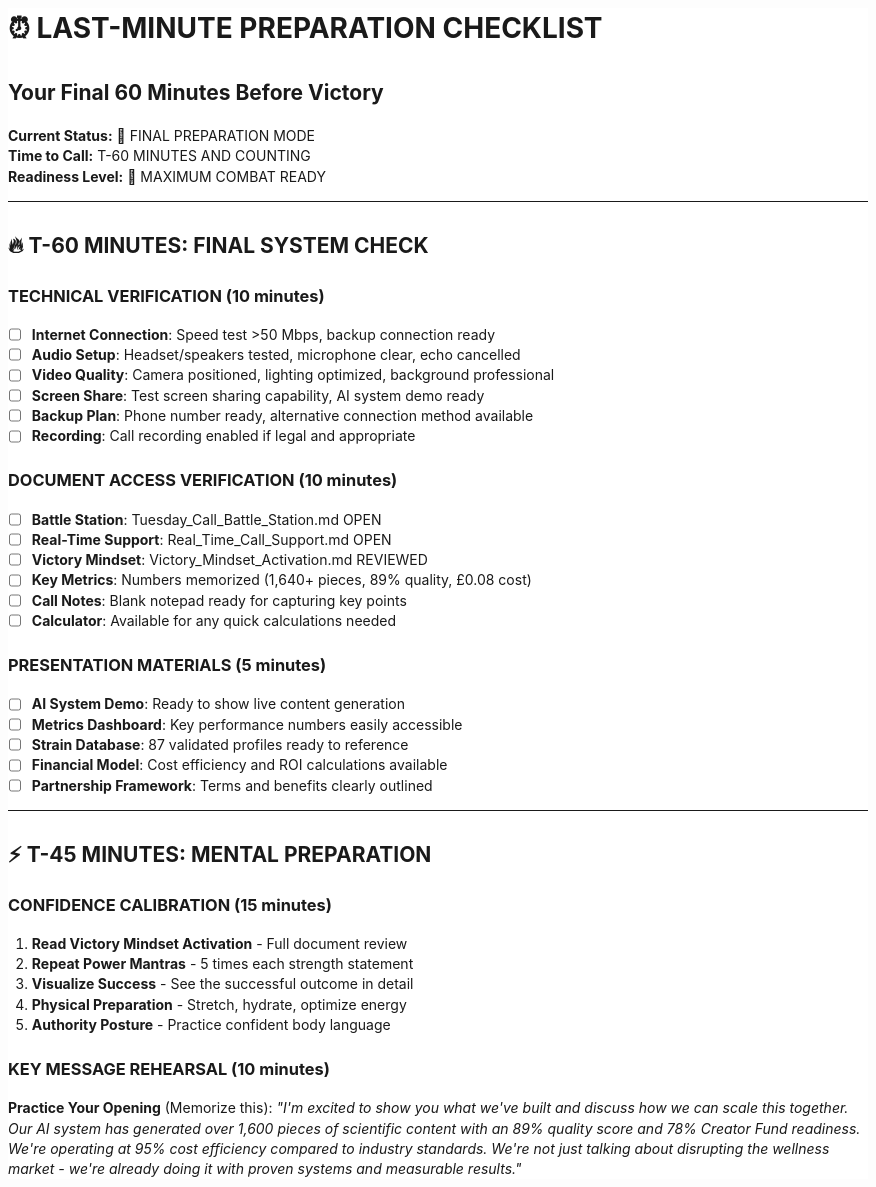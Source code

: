 # ⏰ LAST-MINUTE PREPARATION CHECKLIST
## **Your Final 60 Minutes Before Victory**

**Current Status:** 🚨 FINAL PREPARATION MODE  
**Time to Call:** T-60 MINUTES AND COUNTING  
**Readiness Level:** 🎯 MAXIMUM COMBAT READY  

---

## 🔥 **T-60 MINUTES: FINAL SYSTEM CHECK**

### **TECHNICAL VERIFICATION** (10 minutes)
- [ ] **Internet Connection**: Speed test >50 Mbps, backup connection ready
- [ ] **Audio Setup**: Headset/speakers tested, microphone clear, echo cancelled
- [ ] **Video Quality**: Camera positioned, lighting optimized, background professional
- [ ] **Screen Share**: Test screen sharing capability, AI system demo ready
- [ ] **Backup Plan**: Phone number ready, alternative connection method available
- [ ] **Recording**: Call recording enabled if legal and appropriate

### **DOCUMENT ACCESS VERIFICATION** (10 minutes)
- [ ] **Battle Station**: Tuesday_Call_Battle_Station.md OPEN
- [ ] **Real-Time Support**: Real_Time_Call_Support.md OPEN  
- [ ] **Victory Mindset**: Victory_Mindset_Activation.md REVIEWED
- [ ] **Key Metrics**: Numbers memorized (1,640+ pieces, 89% quality, £0.08 cost)
- [ ] **Call Notes**: Blank notepad ready for capturing key points
- [ ] **Calculator**: Available for any quick calculations needed

### **PRESENTATION MATERIALS** (5 minutes)
- [ ] **AI System Demo**: Ready to show live content generation
- [ ] **Metrics Dashboard**: Key performance numbers easily accessible
- [ ] **Strain Database**: 87 validated profiles ready to reference
- [ ] **Financial Model**: Cost efficiency and ROI calculations available
- [ ] **Partnership Framework**: Terms and benefits clearly outlined

---

## ⚡ **T-45 MINUTES: MENTAL PREPARATION**

### **CONFIDENCE CALIBRATION** (15 minutes)
1. **Read Victory Mindset Activation** - Full document review
2. **Repeat Power Mantras** - 5 times each strength statement  
3. **Visualize Success** - See the successful outcome in detail
4. **Physical Preparation** - Stretch, hydrate, optimize energy
5. **Authority Posture** - Practice confident body language

### **KEY MESSAGE REHEARSAL** (10 minutes)
**Practice Your Opening** (Memorize this):
*"I'm excited to show you what we've built and discuss how we can scale this together. Our AI system has generated over 1,600 pieces of scientific content with an 89% quality score and 78% Creator Fund readiness. We're operating at 95% cost efficiency compared to industry standards. We're not just talking about disrupting the wellness market - we're already doing it with proven systems and measurable results."*
